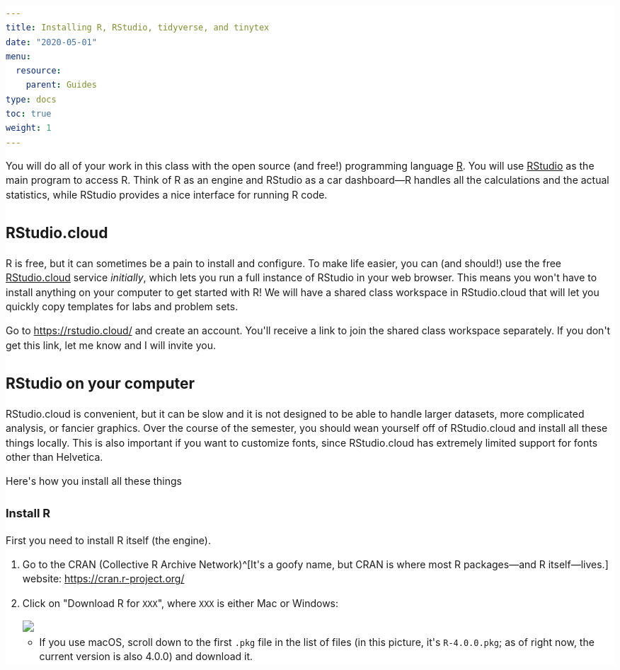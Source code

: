 ```yaml
---
title: Installing R, RStudio, tidyverse, and tinytex
date: "2020-05-01"
menu:
  resource:
    parent: Guides
type: docs
toc: true
weight: 1
---
```




You will do all of your work in this class with the open source (and free!) programming language [R](https://cran.r-project.org/). You will use [RStudio](https://www.rstudio.com/) as the main program to access R. Think of R as an engine and RStudio as a car dashboard—R handles all the calculations and the actual statistics, while RStudio provides a nice interface for running R code.


## RStudio.cloud

R is free, but it can sometimes be a pain to install and configure. To make life easier, you can (and should!) use the free [RStudio.cloud](http://rstudio.cloud/) service *initially*, which lets you run a full instance of RStudio in your web browser. This means you won't have to install anything on your computer to get started with R! We will have a shared class workspace in RStudio.cloud that will let you quickly copy templates for labs and problem sets.

Go to <https://rstudio.cloud/> and create an account. You'll receive a link to join the shared class workspace separately. If you don't get this link, let me know and I will invite you.


## RStudio on your computer

RStudio.cloud is convenient, but it can be slow and it is not designed to be able to handle larger datasets, more complicated analysis, or fancier graphics. Over the course of the semester, you should wean yourself off of RStudio.cloud and install all these things locally. This is also important if you want to customize fonts, since RStudio.cloud has extremely limited support for fonts other than Helvetica. 

Here's how you install all these things

### Install R

First you need to install R itself (the engine).

1. Go to the CRAN (Collective R Archive Network)^[It's a goofy name, but CRAN is where most R packages—and R itself—lives.] website: <https://cran.r-project.org/>
2. Click on "Download R for `XXX`", where `XXX` is either Mac or Windows:

    <img src="/img/install/install-r-links.png" width="60%" />

    - If you use macOS, scroll down to the first `.pkg` file in the list of files (in this picture, it's `R-4.0.0.pkg`; as of right now, the current version is also 4.0.0) and download it.
    